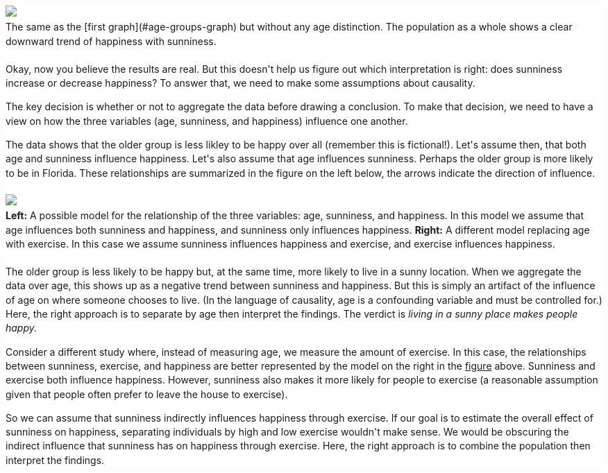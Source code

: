 <div class="figure" style="margin-top:20px;margin-bottom:20px">
<img src="{{ site.base_url }}/images/simpsons-paradox/no_groups.svg" style="width:300px"/>
<div class="caption" markdown="span">
The same as the [first graph](#age-groups-graph) but without any age
distinction. The population as a whole shows a clear downward trend of
happiness with sunniness. 
</div>
</div>

Okay, now you believe the results are real. But this doesn't help us figure out
which interpretation is right: does sunniness increase or decrease happiness?
To answer that, we need to make some assumptions about causality.

The key decision is whether or not to aggregate the data before drawing a
conclusion. To make that decision, we need to have a view on how the three
variables (age, sunniness, and happiness) influence one another. 

The data shows that the older group is less likley to be happy over all
(remember this is fictional!). Let's assume then, that both age and sunniness
influence happiness. Let's also assume that age influences sunniness. Perhaps
the older group is more likely to be in Florida. These relationships are
summarized in the figure on the left below, the arrows indicate the direction
of influence.

<div id="graphical-models" class="figure" style="margin-top:20px;margin-bottom:20px">
<img src="{{ site.base_url }}/images/simpsons-paradox/models.svg" style="width:500px"/>
<div class="caption" markdown="span">
<strong>Left:</strong> A possible model for the relationship of the three
variables: age, sunniness, and happiness. In this model we assume that age
influences both sunniness and happiness, and sunniness only influences happiness.
<strong>Right:</strong> A different model replacing age with exercise. In this
case we assume sunniness influences happiness and exercise, and exercise
influences happiness.
</div>
</div>

The older group is less likely to be happy but, at the same time, more likely
to live in a sunny location. When we aggregate the data over age, this shows up
as a negative trend between sunniness and happiness. But this is simply an
artifact of the influence of age on where someone chooses to live. (In the
language of causality, age is a confounding variable and must be controlled
for.) Here, the right approach is to separate by age then interpret the
findings. The verdict is <em>living in a sunny place makes people happy.</em>

Consider a different study where, instead of measuring age, we measure the
amount of exercise.  In this case, the relationships between sunniness,
exercise, and happiness are better represented by the model on the right in the
[figure](#graphical-models) above. Sunniness and exercise both influence
happiness. However, sunniness also makes it more likely for people to exercise
(a reasonable assumption given that people often prefer to leave the house to
exercise).

So we can assume that sunniness indirectly influences happiness through
exercise. If our goal is to estimate the overall effect of sunniness on
happiness, separating individuals by high and low exercise wouldn't make sense.
We would be obscuring the indirect influence that sunniness has on happiness
through exercise. Here, the right approach is to combine the population then
interpret the findings.
